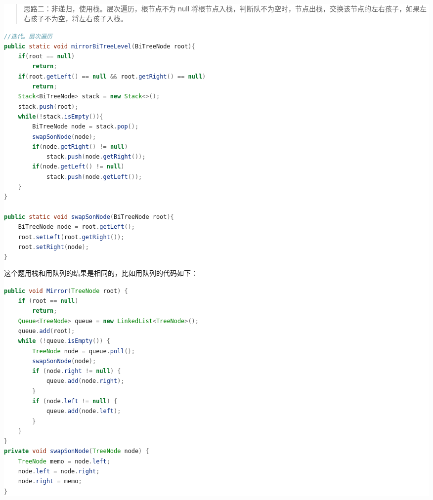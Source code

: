 > 思路二：非递归，使用栈。层次遍历，根节点不为 null 将根节点入栈，判断队不为空时，节点出栈，交换该节点的左右孩子，如果左右孩子不为空，将左右孩子入栈。

```java
//迭代。层次遍历
public static void mirrorBiTreeLevel(BiTreeNode root){
    if(root == null)
        return;
    if(root.getLeft() == null && root.getRight() == null)
        return;
    Stack<BiTreeNode> stack = new Stack<>();
    stack.push(root);
    while(!stack.isEmpty()){
        BiTreeNode node = stack.pop();
        swapSonNode(node);
        if(node.getRight() != null)
            stack.push(node.getRight());
        if(node.getLeft() != null)
            stack.push(node.getLeft());
    }
}

public static void swapSonNode(BiTreeNode root){
    BiTreeNode node = root.getLeft();
    root.setLeft(root.getRight());
    root.setRight(node);
}
```

这个题用栈和用队列的结果是相同的，比如用队列的代码如下：

```java
public void Mirror(TreeNode root) {
    if (root == null)
        return;
    Queue<TreeNode> queue = new LinkedList<TreeNode>();
    queue.add(root);
    while (!queue.isEmpty()) {
        TreeNode node = queue.poll();
        swapSonNode(node);
        if (node.right != null) {
            queue.add(node.right);
        }
        if (node.left != null) {
            queue.add(node.left);
        }
    }
}
private void swapSonNode(TreeNode node) {
    TreeNode memo = node.left;
    node.left = node.right;
    node.right = memo;
}
```
